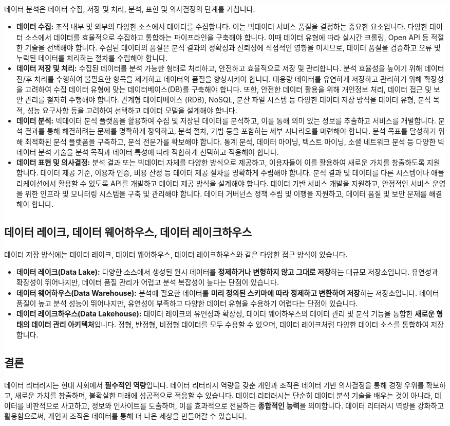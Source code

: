 데이터 분석은 데이터 수집, 저장 및 처리, 분석, 표현 및 의사결정의 단계를 거칩니다.

- **데이터 수집:** 조직 내부 및 외부의 다양한 소스에서 데이터를 수집합니다. 이는 빅데이터 서비스 품질을 결정하는 중요한 요소입니다. 다양한 데이터 소스에서 데이터를 효율적으로 수집하고 통합하는 파이프라인을 구축해야 합니다. 이때 데이터 유형에 따라 실시간 크롤링, Open API 등 적절한 기술을 선택해야 합니다. 수집된 데이터의 품질은 분석 결과의 정확성과 신뢰성에 직접적인 영향을 미치므로, 데이터 품질을 검증하고 오류 및 누락된 데이터를 처리하는 절차를 수립해야 합니다.
- **데이터 저장 및 처리:** 수집된 데이터를 분석 가능한 형태로 처리하고, 안전하고 효율적으로 저장 및 관리합니다. 분석 효율성을 높이기 위해 데이터 전/후 처리를 수행하여 불필요한 항목을 제거하고 데이터의 품질을 향상시켜야 합니다. 대용량 데이터를 유연하게 저장하고 관리하기 위해 확장성을 고려하여 수집 데이터 유형에 맞는 데이터베이스(DB)를 구축해야 합니다. 또한, 안전한 데이터 활용을 위해 개인정보 처리, 데이터 접근 및 보안 관리를 철저히 수행해야 합니다. 관계형 데이터베이스 (RDB), NoSQL, 분산 파일 시스템 등 다양한 데이터 저장 방식을 데이터 유형, 분석 목적, 성능 요구사항 등을 고려하여 선택하고 데이터 모델을 설계해야 합니다.
- **데이터 분석:** 빅데이터 분석 플랫폼을 활용하여 수집 및 저장된 데이터를 분석하고, 이를 통해 의미 있는 정보를 추출하고 서비스를 개발합니다. 분석 결과를 통해 해결하려는 문제를 명확하게 정의하고, 분석 절차, 기법 등을 포함하는 세부 시나리오를 마련해야 합니다. 분석 목표를 달성하기 위해 최적화된 분석 플랫폼을 구축하고, 분석 전문가를 확보해야 합니다. 통계 분석, 데이터 마이닝, 텍스트 마이닝, 소셜 네트워크 분석 등 다양한 빅데이터 분석 기술을 분석 목적과 데이터 특성에 따라 적합하게 선택하고 적용해야 합니다.
- **데이터 표현 및 의사결정:** 분석 결과 또는 빅데이터 자체를 다양한 방식으로 제공하고, 이용자들이 이를 활용하여 새로운 가치를 창출하도록 지원합니다. 데이터 제공 기준, 이용자 인증, 비용 산정 등 데이터 제공 절차를 명확하게 수립해야 합니다. 분석 결과 및 데이터를 다른 시스템이나 애플리케이션에서 활용할 수 있도록 API를 개발하고 데이터 제공 방식을 설계해야 합니다. 데이터 기반 서비스 개발을 지원하고, 안정적인 서비스 운영을 위한 인프라 및 모니터링 시스템을 구축 및 관리해야 합니다. 데이터 거버넌스 정책 수립 및 이행을 지원하고, 데이터 품질 및 보안 문제를 해결해야 합니다.

## 데이터 레이크, 데이터 웨어하우스, 데이터 레이크하우스

데이터 저장 방식에는 데이터 레이크, 데이터 웨어하우스, 데이터 레이크하우스와 같은 다양한 접근 방식이 있습니다.

- **데이터 레이크(Data Lake):** 다양한 소스에서 생성된 원시 데이터를 **정제하거나 변형하지 않고 그대로 저장**하는 대규모 저장소입니다. 유연성과 확장성이 뛰어나지만, 데이터 품질 관리가 어렵고 분석 복잡성이 높다는 단점이 있습니다.
- **데이터 웨어하우스(Data Warehouse):** 분석에 필요한 데이터를 **미리 정의된 스키마에 따라 정제하고 변환하여 저장**하는 저장소입니다. 데이터 품질이 높고 분석 성능이 뛰어나지만, 유연성이 부족하고 다양한 데이터 유형을 수용하기 어렵다는 단점이 있습니다.
- **데이터 레이크하우스(Data Lakehouse):** 데이터 레이크의 유연성과 확장성, 데이터 웨어하우스의 데이터 관리 및 분석 기능을 통합한 **새로운 형태의 데이터 관리 아키텍처**입니다. 정형, 반정형, 비정형 데이터를 모두 수용할 수 있으며, 데이터 레이크처럼 다양한 데이터 소스를 통합하여 저장합니다.

## 결론

데이터 리터러시는 현대 사회에서 **필수적인 역량**입니다. 데이터 리터러시 역량을 갖춘 개인과 조직은 데이터 기반 의사결정을 통해 경쟁 우위를 확보하고, 새로운 가치를 창출하며, 불확실한 미래에 성공적으로 적응할 수 있습니다. 데이터 리터러시는 단순히 데이터 분석 기술을 배우는 것이 아니라, 데이터를 비판적으로 사고하고, 정보와 인사이트를 도출하며, 이를 효과적으로 전달하는 **종합적인 능력**을 의미합니다. 데이터 리터러시 역량을 강화하고 활용함으로써, 개인과 조직은 데이터를 통해 더 나은 세상을 만들어갈 수 있습니다.
